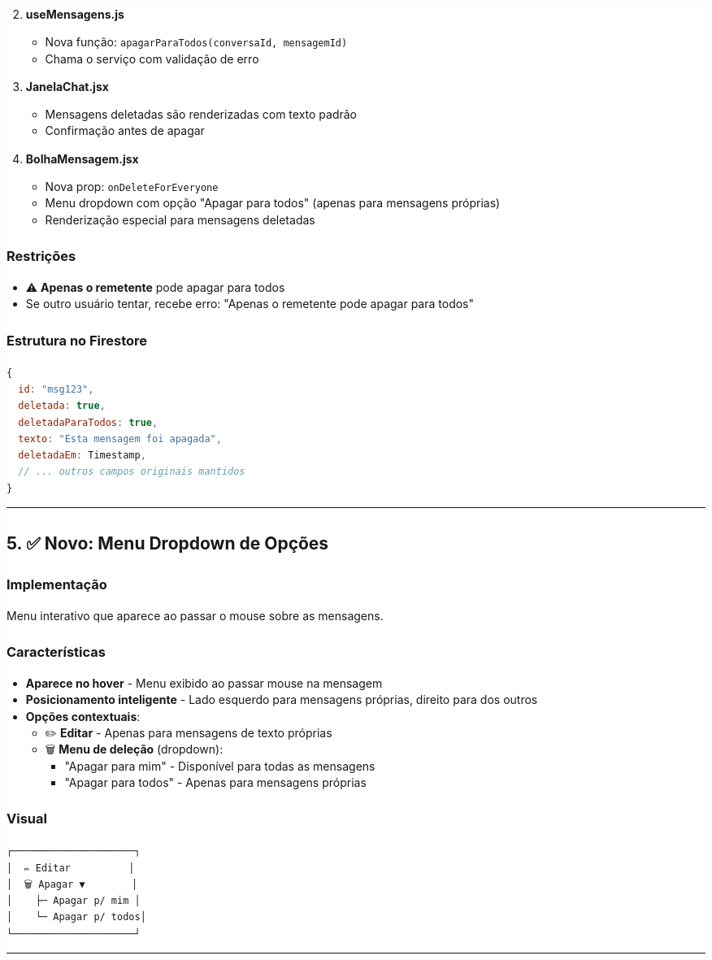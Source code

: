 2. **useMensagens.js**
   - Nova função: `apagarParaTodos(conversaId, mensagemId)`
   - Chama o serviço com validação de erro

3. **JanelaChat.jsx**
   - Mensagens deletadas são renderizadas com texto padrão
   - Confirmação antes de apagar

4. **BolhaMensagem.jsx**
   - Nova prop: `onDeleteForEveryone`
   - Menu dropdown com opção "Apagar para todos" (apenas para mensagens próprias)
   - Renderização especial para mensagens deletadas

### Restrições
- ⚠️ **Apenas o remetente** pode apagar para todos
- Se outro usuário tentar, recebe erro: "Apenas o remetente pode apagar para todos"

### Estrutura no Firestore
```javascript
{
  id: "msg123",
  deletada: true,
  deletadaParaTodos: true,
  texto: "Esta mensagem foi apagada",
  deletadaEm: Timestamp,
  // ... outros campos originais mantidos
}
```

---

## 5. ✅ Novo: Menu Dropdown de Opções

### Implementação
Menu interativo que aparece ao passar o mouse sobre as mensagens.

### Características
- **Aparece no hover** - Menu exibido ao passar mouse na mensagem
- **Posicionamento inteligente** - Lado esquerdo para mensagens próprias, direito para dos outros
- **Opções contextuais**:
  - ✏️ **Editar** - Apenas para mensagens de texto próprias
  - 🗑️ **Menu de deleção** (dropdown):
    - "Apagar para mim" - Disponível para todas as mensagens
    - "Apagar para todos" - Apenas para mensagens próprias

### Visual
```
┌─────────────────────┐
│  ✏️ Editar          │
│  🗑️ Apagar ▼        │
│    ├─ Apagar p/ mim │
│    └─ Apagar p/ todos│
└─────────────────────┘
```

---